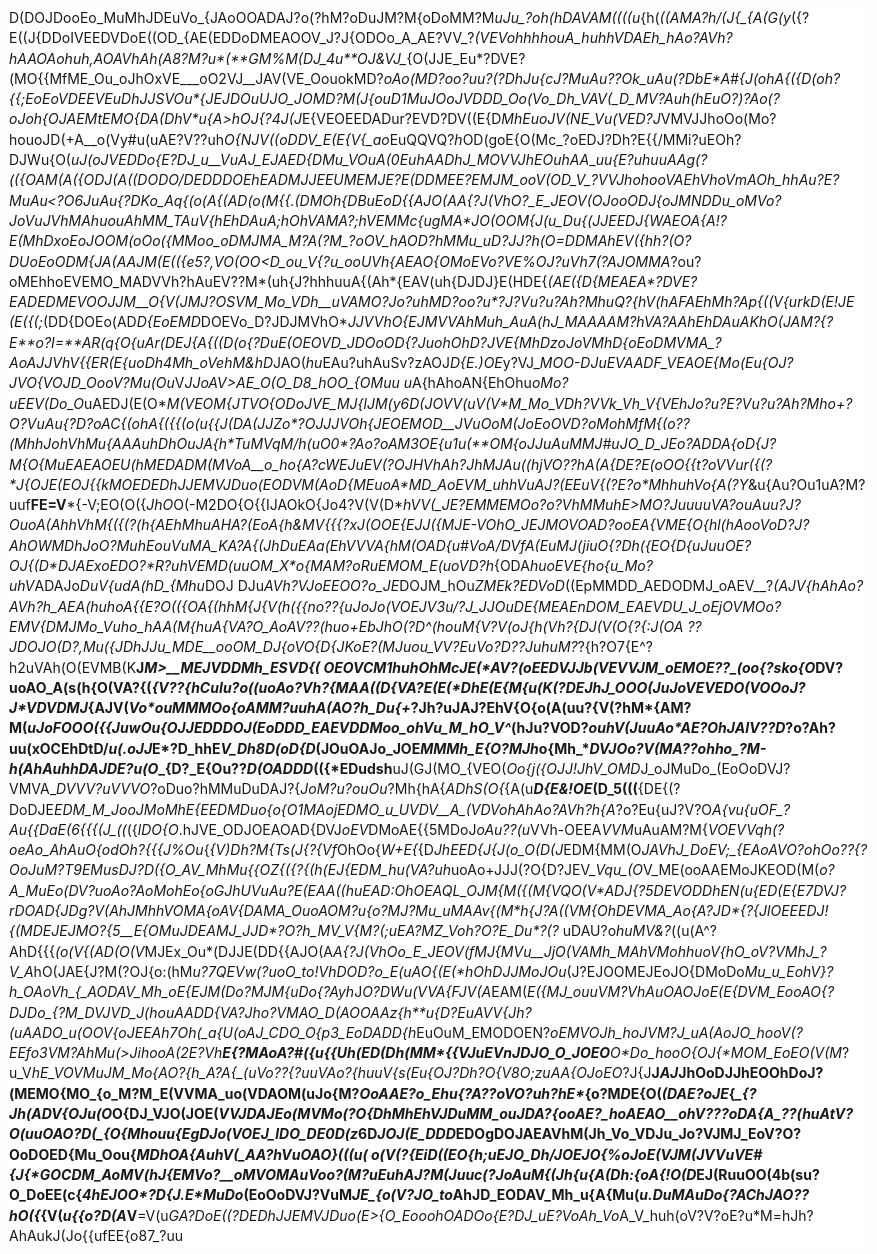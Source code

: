 D(DOJDooEo_MuMhJDEuVo_{JAoOOADAJ?o(?hM?oDuJM?M{oDoMM?M*uJu_?oh(hDAVAM((((u*{h(*((AMA?h/(J{_{A(G(y*({?E((J{DDoIVEEDVDoE((OD_{AE(EDDoDMEAOOV_J?J{ODOo_A_AE?VV_?_(VEVohhhhouA_huhhVDAEh_hAo?AVh?hAAOAohuh,AOAVhAh(A8?M?u*(**GM%M(_*DJ_4u**OJ&VJ_*{O(JJE_Eu*?DVE?(MO{{MfME_Ou_oJhOxVE___oO2VJ__JAV(VE_OouokMD?_oAo(MD?oo?uu?(?DhJu{cJ?MuAu??Ok_uAu(?DbE*_A#{J(ohA{({D(oh?{*{;EoEo*VDEEVEuDhJJSVOu*{JEJDOu*UJO_JOMD?M(J{ouD1MuJOoJVDDD_Oo(Vo_Dh_VAV(_D_MV?Auh(hEuO?)?Ao(*_?oJoh{OJAEMtEMO{DA(DhV*u{A>hO_*J{?4J(J*E{VEOEEDADur?EVD?DV((E{D*MhEuoJV(NE_Vu(VED?J*VMVJJhoOo(Mo?houoJD(+A__o(Vy#u(uAE?V??uh*O{NJV((oDDV_E(E{V{_ao*EuQQVQ?*h*OD(goE{O(Mc_?oEDJ?Dh?E{{/MMi?uEOh?DJWu{O(_uJ(oJVEDDo{E?DJ_u__VuAJ_EJAED{DMu_VOuA(0EuhA*ADhJ_M*OVVJhEOuhAA__**uu{E?uhuuAAg(?(({OAM(A(*{ODJ(A((DODO/DE*DDDOEhEAD*MJJEEUMEMJE?E(DDMEE?E*MJM_ooV(OD_V_?V*VJhohooVAEhVhoVmAOh_hhAu?E?MuAu<?O6JuAu{?DKo*_Aq{*(o(A{(AD(o(M{*{.(D*MOh{DBuEoD{{AJO(A*A{?J(VhO?_E_JEOV(_OJ*ooO*D*J{oJMNDDu_oMVo?JoVuJVhMAhuouAhMM_TAuV{hEhDAuA;hOhVAMA?;h*V*EMMc{ug*MA*JO(OOM{J_(u_Du{(JJEE*DJ{WAEO*A{A!?E(MhDxoEoJOOM(oOo({MMoo_oDMJMA_M*?A(?M_?oOV_h*_AOD?hMMu_uD?JJ?h(O=DDMAhEV({hh?*(*O?DUoEoODM{JA(AAJM(E(({*e5?,VO(OO<D_ou_V{?u_ooUVh{AEA*O{OMoEVo?VE%OJ?u*Vh7*(?AJOMMA_?ou?oMEhhoEVEMO_MADVVh?hAuEV??M*(uh{J?hhhuuA{(Ah*{EAV(uh{DJDJ}E(HDE{_(AE({D{MEAEA*?DVE?EADEDMEVO*OJJM__O{V(JMJ?OSV*_M_Mo_VDh__uVAMO?Jo?uhMD?oo?u*?J?Vu?u?Ah?M*huQ?{hV(hAFAEhMh?Ap{*(_(V{ur*kD(E*!JE (E_*({(;*(DD{DOEo(AD*D{EoEMD*DOEVo_D?JDJMVhO*_JJVVhO{_EJMVVAhMuh_AuA(hJ_MAAAAM?hVA?AAhEhDAuAKhO(JAM?{?E*_*o?I=**_*AR(q{*O{uAr(DEJ{A{((D(o{?DuE(OEOVD_JDOoOD{?JuohOhD?JVE{MhDzoJoVMhD{oEoDMVMA_?AoAJJVh*V{{ER(E{uoDh4Mh_oVehM&hD*JAO(*hu*EAu?uhAuSv?zAOJ*D{E.)OE*y?VJ_*MOO-DJuEVAADF_VEAOE{Mo(Eu{OJ?JVO{VOJD_OooV?Mu(Ou*V*JJoAV>AE_O(*O_D*8_hOO_{OMuu u*A{hAhoAN{EhOhu*oMo?uEEV(Do_O*uAEDJ(E(O*_M(_VEO*M{JTVO{*ODoJVE_MJ{lJM(y*6D(JOV*V(___uV(V*_M_Mo_VDh__?V*Vk_Vh_V{VEhJo?u*?E?Vu?u?Ah?M*ho+?O?VuAu{?D?o*_AC{*(ohA{({{(o(u{*{J(D*A*(JJZo*?O*JJJVOh*{J*EOEMO*D__JVuOoM(JoEoOVD?oMohMfM{_(o??(MhhJohVhMu_{AAAuhDhOuJA{h*_TuMVqM/h(uO0*?Ao?*oAM3O*E{u1u(**O*M{oJJuA*uMMJ#uJO_D_JEo?ADDA_{oD{J?M_{*O*{MuEAEAOEU(hMEDA*DM(MVoA__o_ho{A?cWEJuEV(?OJHVhAh?JhM*JAu((hjVO??hA(*A{DE?E(oOO{{t?oVVur*({(?*J{OJE(EOJ{{kMOEDEDhJJEMVJDuo(EODVM_(Ao*D{M*_EuoA*MD_AoEVM_uhhVuAJ?(EEuV{(?E_?o*MhhuhVo{A(?Y_&u{Au?Ou1uA?M?uuf**FE=V***{-V;EO(O({*JhO*O(-M2DO{O{{IJAOkO{Jo4?V(V(D*_hV*V(_JE?EMMEMOo?o?VhMMuhE>MO?JuuuuVA?ouAuu?J?OuoA(AhhVhM{({(?*(h{*AEhMhuAHA?(E*o*A{h&M*V{{{?xJ(OOE{EJJ({*MJE-VOhO_JEJMOVOAD?ooEA{VM*E{*O{hl(hAooVoD?J?AhOWMDhJoO?*MuhEouVuMA_KA?A{(JhDuEAa(EhVVVA{hM(OAD{u#VoA*/DVfA(EuMJ(jiuO{?Dh({EO{D{uJuuO*E?OJ{(D*DJAExoEDO?*R?uhVEMD(_uuOM_X_*o{MAM?oRuEMOM_E(uoVD?h_{ODA*huoEVE{_ho_{u_Mo?uhV*ADAJo*DuV{udA(hD_{Mhu*DOJ DJu*AVh?VJoEEOO?o_JE*DOJM_hOu*ZMEk?EDVoD*((EpMMDD_AEDODMJ_oAEV__?_(AJV{hAhAo?AVh?h_AEA(huhoA{{E?O(({OA{(hhM{J{V(h({{*no??*{*uJoJo(VOEJV3u*/*?J_JJOuDE{MEAEnDOM_EAEVDU_J_oEjOVMOo?EMV{DMJMo_Vuho_hA*A(M{huA{VA?O_AoAV??(*huo+EbJhO*(?D^(houM{V?V(o*J{h(Vh?{*DJ(V(O{?{:J(OA* ??JDOJO(D?,Mu({JDhJJu_M*DE__ooOM_DJ{oVO{D{JKoE?(MJuou_VV?EuVo?D??JuhuM?_?{h?O7{E^?h2uVAh(O(EVMB(K**J*M>__MEJVDDMh_ESVD{_( OEOVCM1huhOhMcJE(*AV?(oEEDVJJb_(VEVVJM_oEMOE??_(oo{?sko{O*DV?uoAO_A(s(h{O(VA?{(_{_V??{hCu*Iu?o((uoAo?Vh?{MAA(*(D{VA?E(E(**DhE*(E{M{u(K(?DEJhJ_OOO(JuJoVEVEDO_(VOOoJ?J*VDVDMJ_{AJV(_Vo*ouMMMOo{oAMM?uuhA(AO?h_Du{+_?Jh?uJAJ?EhV{O{o(A(uu?{V(?hM*{AM?M(_*uJoFOO*O({{Ju*wOu{OJJED*DDOJ(EoDDD_EAEVDDMoo_ohVu_M_hO_V^_(hJu?VOD?_ouhV(JuuAo*AE?OhJAIV??D_?o?Ah?**uu(xOCEhD**tD/_u_*(.oJJ*E*?D_hhE*V_Dh8D(oD{D*(JOuOAJo_JOE*MMMh_E{O?MJh*o{Mh_*_DVJOo?V(_*MA??ohho_?*M-h(AhAuh*hDAJDE?u(O*_{D?_E{Ou??_D(OADDD_(({*EDudsh**uJ(GJ(MO_{VEO(*Oo{*j*({OJJ!JhV_OMD*J_oJMuDo_(EoOoDVJ?VMVA_*_DVVV?_*_uVVVO_?oDuo?hMMuDuDAJ?{*JoM?u?ouOu*?Mh{hA{_ADhS(O{_{A(u***D{E&!OE*(D_5(((**{DE{(?DoDJE*EDM_M_JooJMoMhE{EEDMDuo{o{O1MAojEDMO_u_UVDV__A_(VDVohAhAo?AVh?h{A*?o?Eu{uJ?V?O****A{vu*{uOF_?A*u{*{DaE(6{{{(J_((*({*lDO{O*.hJVE_ODJOEAOAD{DVJ*oEV*DMoAE{{5MDoJ*oAu??(u*VVh-OEEA*VVM*uAuAM?M{_VOEVVqh(?oeAo_AhAuO{odOh?{{{J%Ou_{*{V)Dh?*M{Ts*(J{?{Vf*OhOo{*W+E{*{D*JhEED{J{J(o_O(D(J*EDM{MM(O*JAVhJ_DoEV;_{EAoAVO?ohOo??{?OoJuM?_T9EMusDJ?D({O_AV_MhMu{{OZ{(_{?{(h(EJ{EDM_hu(VA?uh*uoAo+JJJ(?O{D?JEV_*Vqu_(O*V_ME(ooAAEMoJKEOD(M(__o?A_M*uEo(DV?uoAo?AoMohE*o{oGJhUVuAu?E(_*EAA(*(huEAD:OhO*EAQL_OJ*M{M({(M{VQO(V*ADJ{?5DEVODDhEN(u{ED(E{E7DVJ?rDOAD{JDg?V(AhJMhhVOMA_{oAV{DAMA_OuoAOM?u{o?MJ?Mu_uMAAv{(M*h{J?A((VM{OhDE_*VMA_Ao{*_A?JD*{*?{JlOEE*EDJ!{(MDEJEJMO_*?{5__E{O*MuJDEAMJ_JJD*?O?_h_MV_V{M?(;uEA?MZ_Voh?O?E_Du*?(?__ uDAU?o*huMV&?*((u(A^?AhD{{{*(o(V{(AD(O(V*MJEx_Ou*(DJJE(DD{{AJO(A*A{?J(VhOo_E_JEOV(fMJ{*MVu__JjO(VAMh_MAhV*MohhuoV{hO_oV?VMhJ_?V_A*hO(JAE{J?M(?OJ{o:(hM*u?7QE*_*Vw(?u*oO_to!VhDOD?o_E(uAO{(E(*hOhDJJMoJOu_(J?EJOOMEJEoJO{DMoDo*Mu_u_EohV}?h_OAoVh_{_AODAV_Mh_oE{EJM(Do?MJM{uDo{?Ayh*J*O?DWu(VVA{FJV(A*EAM(*E({*MJ_ouuVM?VhAuOAOJoE(E{DVM_EooAO{?DJDo_{_?M_DVJVD_J(houAADD_{*VA?Jho?VMAO_D(AOOAAz{h**u{D?EuAVV{Jh?(uAADO_u(OOV{oJEEA*h7Oh*(_*a{_U_(o*AJ_CDO_O{p3_EoDADD{h*EuOuM_EMODOEN?_oEMVOJh_hoJVM?J_uA(AoJO_hooV(?EEfo3VM?AhMu(>JihooA(2E?Vh**E{*?M*A*oA*?#({u{{*Uh(ED(Dh(M*M*{{VJuEV*nJDJO*_O_JOEO**O*Do_hooO{_OJ{*MOM_EoEO(V(M__?u_V*hE_VOVMuJM_Mo{AO?{h_A?A{_(uVo??{?uuVAo?{huuV{_s_(Eu{OJ?Dh?*O{V8O;zuA*A{OJoEO*?J{J**J*AJ*JhOoDJJhEOOhDoJ?(MEMO{MO_{o_M?M_E(VVMA_uo(VDAOM(uJo{M?_OoAAE?o_Eh*u{?A??o*VO?uh?hE*_{o?M*D*E{O(*(DAE?oJE*{*_{?Jh(ADV{OJu(O*O{DJ_VJO(JOE(*VVJDAJEo(MVMo(?O{DhMhEhVJDuMM_ouJDA?__{ooAE?_hoAEAO__ohV??__?oDA{A_??(huAtV?O(uuOAO?D(_{O{Mhouu{EgDJo(VOEJ_lDO_DE0D(z*6D*JOJ(E_DDD*EDOgDOJAEAVhM(Jh_Vo_VDJu_Jo?VJMJ_EoV?O?OoDOED{Mu_Oou{*MDhOA{AuhV(_AA?*hVuOAO}(((*u*( o(V(?{EiD((EO{h;uEJO_Dh/_JOEJO{%oJoE(VJM(JVVuVE#{J{*GOCDM_AoMV(hJ_{EMVo?___oMVOMAuVoo?(M?uEuhAJ?M(Juuc(?JoAuM{_(Jh{u{A*(Dh:{oA{!O(D*EJ(RuuOO(4b(su?O_DoEE(c{_4hEJOO*?D{J.E*MuDo_(EoOoDVJ?VuM*JE_{o(V?JO_to*AhJD_EODAV_Mh_u{A{Mu(_u.DuMAuDo{?ACh*JAO??hO*({_{V(*u{{o?D(A*V**=V(u*GA?DoE((?DEDhJJEMVJDuo(E>{O_EooohOADOo{E?DJ_uE?VoAh_Vo*A_V_huh(oV?V?oE?u*M=hJh?AhAukJ(Jo{{ufEE{o87_?uu